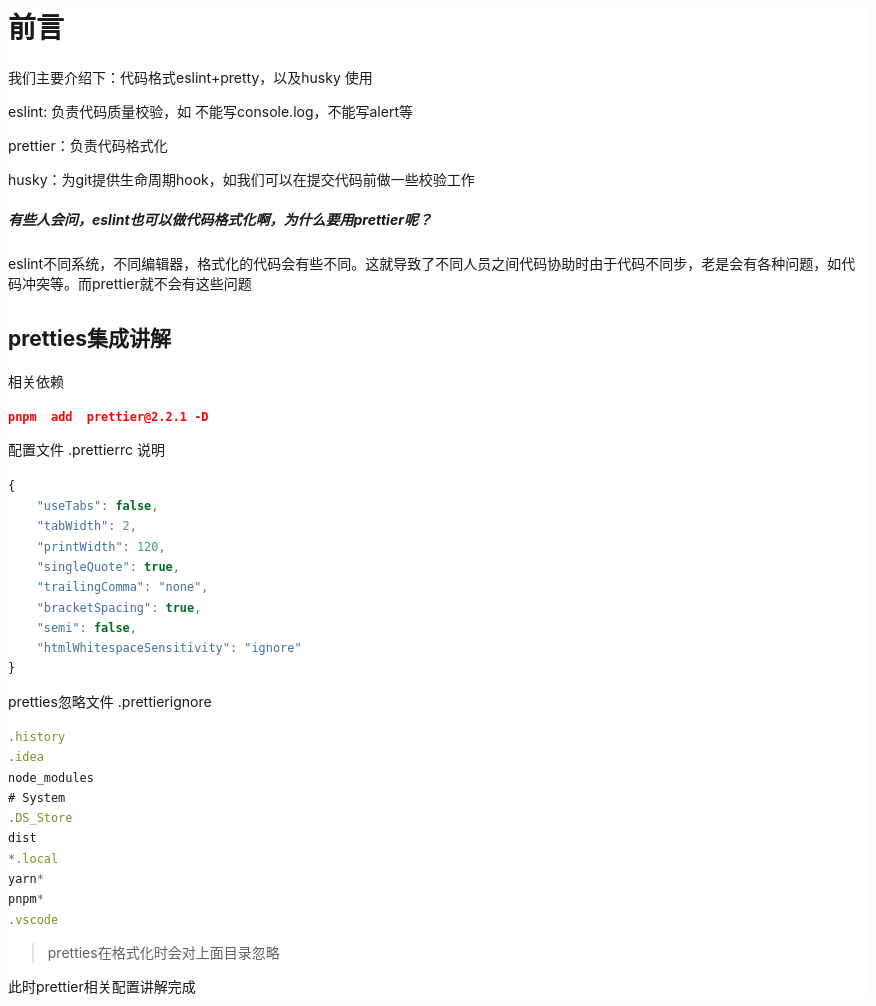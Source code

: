 # 前言

我们主要介绍下：代码格式eslint+pretty，以及husky 使用

eslint: 负责代码质量校验，如 不能写console.log，不能写alert等

prettier：负责代码格式化

husky：为git提供生命周期hook，如我们可以在提交代码前做一些校验工作

##### 有些人会问，eslint也可以做代码格式化啊，为什么要用prettier呢？

eslint不同系统，不同编辑器，格式化的代码会有些不同。这就导致了不同人员之间代码协助时由于代码不同步，老是会有各种问题，如代码冲突等。而prettier就不会有这些问题

## pretties集成讲解

相关依赖

```json
pnpm  add  prettier@2.2.1 -D
```

配置文件  .prettierrc 说明

```javascript
{
    "useTabs": false,
    "tabWidth": 2,
    "printWidth": 120,
    "singleQuote": true,
    "trailingComma": "none",
    "bracketSpacing": true,
    "semi": false,
    "htmlWhitespaceSensitivity": "ignore"
}
```



pretties忽略文件   .prettierignore

```javascript
.history 
.idea
node_modules
# System
.DS_Store
dist
*.local
yarn*
pnpm*
.vscode
```

>pretties在格式化时会对上面目录忽略

此时prettier相关配置讲解完成
